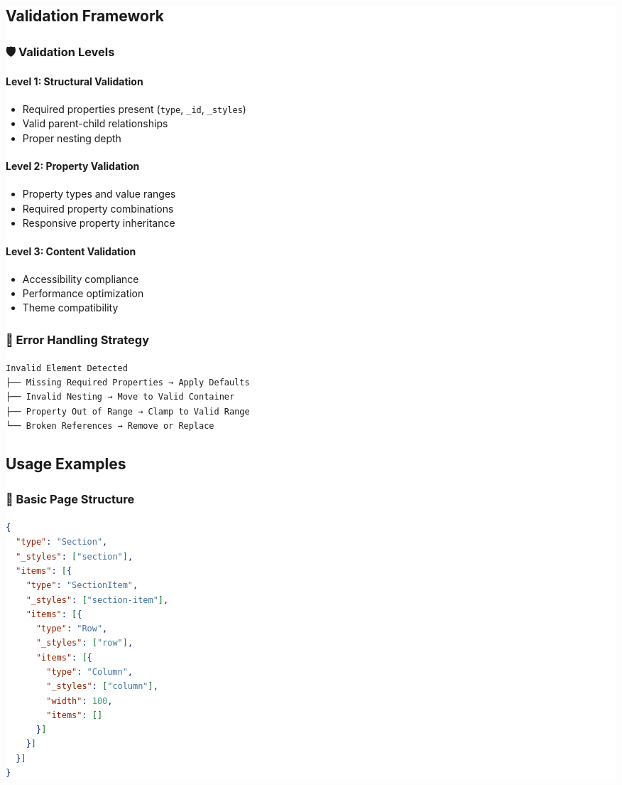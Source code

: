 ## Validation Framework

### 🛡️ Validation Levels

#### Level 1: Structural Validation
- Required properties present (`type`, `_id`, `_styles`)
- Valid parent-child relationships
- Proper nesting depth

#### Level 2: Property Validation  
- Property types and value ranges
- Required property combinations
- Responsive property inheritance

#### Level 3: Content Validation
- Accessibility compliance
- Performance optimization
- Theme compatibility

### 🔧 Error Handling Strategy

```
Invalid Element Detected
├── Missing Required Properties → Apply Defaults
├── Invalid Nesting → Move to Valid Container  
├── Property Out of Range → Clamp to Valid Range
└── Broken References → Remove or Replace
```

## Usage Examples

### 📄 Basic Page Structure
```json
{
  "type": "Section",
  "_styles": ["section"],
  "items": [{
    "type": "SectionItem", 
    "_styles": ["section-item"],
    "items": [{
      "type": "Row",
      "_styles": ["row"],
      "items": [{
        "type": "Column",
        "_styles": ["column"],
        "width": 100,
        "items": []
      }]
    }]
  }]
}
```

